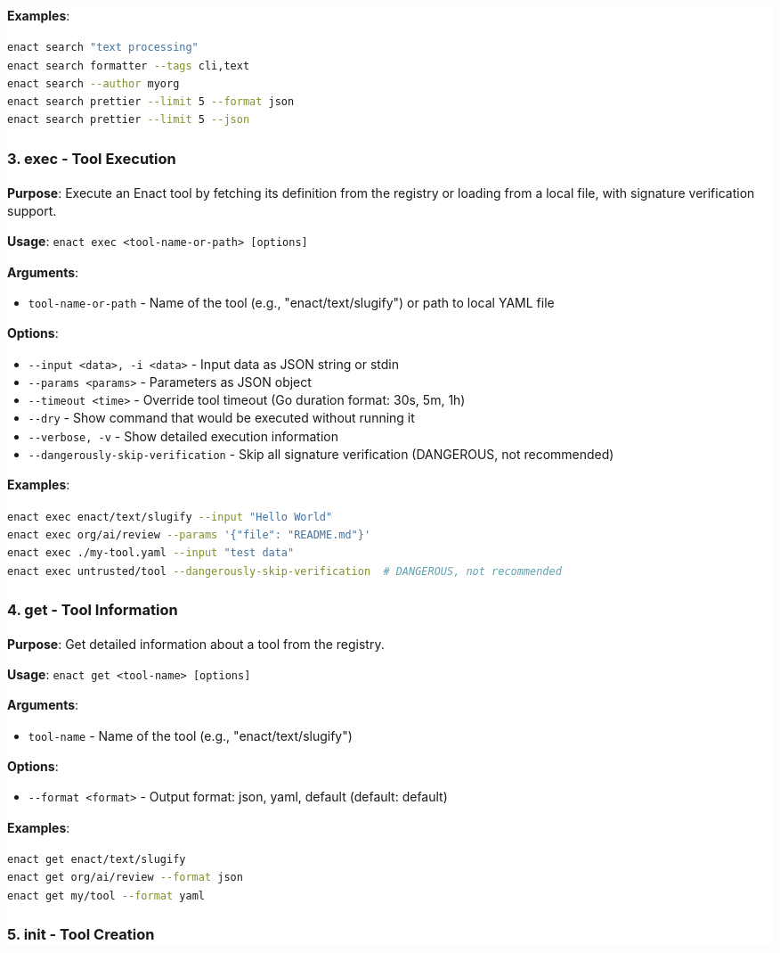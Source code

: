 **Examples**:
```bash
enact search "text processing"
enact search formatter --tags cli,text
enact search --author myorg
enact search prettier --limit 5 --format json
enact search prettier --limit 5 --json
```

### 3. exec - Tool Execution

**Purpose**: Execute an Enact tool by fetching its definition from the registry or loading from a local file, with signature verification support.

**Usage**: `enact exec <tool-name-or-path> [options]`

**Arguments**:
- `tool-name-or-path` - Name of the tool (e.g., "enact/text/slugify") or path to local YAML file

**Options**:
- `--input <data>, -i <data>` - Input data as JSON string or stdin
- `--params <params>` - Parameters as JSON object  
- `--timeout <time>` - Override tool timeout (Go duration format: 30s, 5m, 1h)
- `--dry` - Show command that would be executed without running it
- `--verbose, -v` - Show detailed execution information
- `--dangerously-skip-verification` - Skip all signature verification (DANGEROUS, not recommended)

**Examples**:
```bash
enact exec enact/text/slugify --input "Hello World"
enact exec org/ai/review --params '{"file": "README.md"}'
enact exec ./my-tool.yaml --input "test data"
enact exec untrusted/tool --dangerously-skip-verification  # DANGEROUS, not recommended
```

### 4. get - Tool Information

**Purpose**: Get detailed information about a tool from the registry.

**Usage**: `enact get <tool-name> [options]`

**Arguments**:
- `tool-name` - Name of the tool (e.g., "enact/text/slugify")

**Options**:
- `--format <format>` - Output format: json, yaml, default (default: default)

**Examples**:
```bash
enact get enact/text/slugify
enact get org/ai/review --format json
enact get my/tool --format yaml
```

### 5. init - Tool Creation
